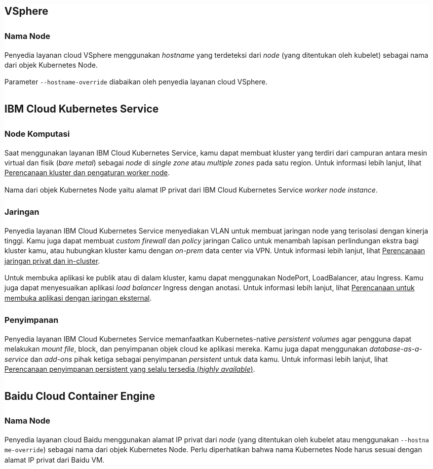 ## VSphere

### Nama Node

Penyedia layanan cloud VSphere menggunakan *hostname* yang terdeteksi dari *node* (yang ditentukan oleh kubelet) sebagai nama dari objek Kubernetes Node.

Parameter `--hostname-override` diabaikan oleh penyedia layanan cloud VSphere.

## IBM Cloud Kubernetes Service

### Node Komputasi
Saat menggunakan layanan IBM Cloud Kubernetes Service, kamu dapat membuat kluster yang terdiri dari campuran antara mesin virtual dan fisik (*bare metal*) sebagai *node* di *single zone* atau *multiple zones* pada satu region. Untuk informasi lebih lanjut, lihat [Perencanaan kluster dan pengaturan worker node](https://cloud.ibm.com/docs/containers?topic=containers-plan_clusters#plan_clusters).

Nama dari objek Kubernetes Node yaitu alamat IP privat dari IBM Cloud Kubernetes Service *worker node instance*.

### Jaringan
Penyedia layanan IBM Cloud Kubernetes Service menyediakan VLAN untuk membuat jaringan node yang terisolasi dengan kinerja tinggi. Kamu juga dapat membuat *custom firewall* dan *policy* jaringan Calico untuk menambah lapisan perlindungan ekstra bagi kluster kamu, atau hubungkan kluster kamu dengan *on-prem* data center via VPN. Untuk informasi lebih lanjut, lihat [Perencanaan jaringan privat dan in-cluster](https://cloud.ibm.com/docs/containers?topic=containers-cs_network_cluster#cs_network_cluster).

Untuk membuka aplikasi ke publik atau di dalam kluster, kamu dapat menggunakan NodePort, LoadBalancer, atau Ingress. Kamu juga dapat menyesuaikan aplikasi *load balancer* Ingress dengan anotasi. Untuk informasi lebih lanjut, lihat [Perencanaan untuk membuka aplikasi dengan jaringan eksternal](https://cloud.ibm.com/docs/containers?topic=containers-cs_network_planning#cs_network_planning).

### Penyimpanan
Penyedia layanan IBM Cloud Kubernetes Service memanfaatkan Kubernetes-native *persistent volumes* agar pengguna dapat melakukan  *mount* *file*, block, dan penyimpanan objek cloud ke aplikasi mereka. Kamu juga dapat menggunakan *database-as-a-service* dan *add-ons* pihak ketiga sebagai penyimpanan *persistent* untuk data kamu. Untuk informasi lebih lanjut, lihat [Perencanaan penyimpanan persistent yang selalu tersedia (*highly available*)](https://cloud.ibm.com/docs/containers?topic=containers-storage_planning#storage_planning).

## Baidu Cloud Container Engine

### Nama Node

Penyedia layanan cloud Baidu menggunakan alamat IP privat dari *node* (yang ditentukan oleh kubelet atau menggunakan `--hostname-override`) sebagai nama dari objek Kubernetes Node.
Perlu diperhatikan bahwa nama Kubernetes Node harus sesuai dengan alamat IP privat dari Baidu VM.